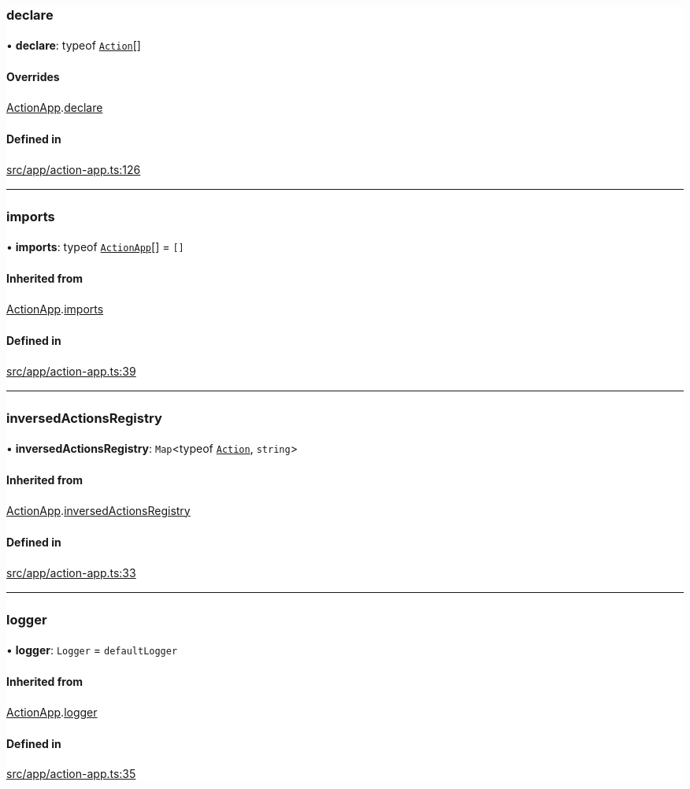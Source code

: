### declare

• **declare**: typeof [`Action`](Action.md)[]

#### Overrides

[ActionApp](ActionApp.md).[declare](ActionApp.md#declare)

#### Defined in

[src/app/action-app.ts:126](https://gitlab.com/webcapsule/actions/-/blob/5d56f22/src/core/actions/src/app/action-app.ts#L126)

___

### imports

• **imports**: typeof [`ActionApp`](ActionApp.md)[] = `[]`

#### Inherited from

[ActionApp](ActionApp.md).[imports](ActionApp.md#imports)

#### Defined in

[src/app/action-app.ts:39](https://gitlab.com/webcapsule/actions/-/blob/5d56f22/src/core/actions/src/app/action-app.ts#L39)

___

### inversedActionsRegistry

• **inversedActionsRegistry**: `Map`<typeof [`Action`](Action.md), `string`\>

#### Inherited from

[ActionApp](ActionApp.md).[inversedActionsRegistry](ActionApp.md#inversedactionsregistry)

#### Defined in

[src/app/action-app.ts:33](https://gitlab.com/webcapsule/actions/-/blob/5d56f22/src/core/actions/src/app/action-app.ts#L33)

___

### logger

• **logger**: `Logger` = `defaultLogger`

#### Inherited from

[ActionApp](ActionApp.md).[logger](ActionApp.md#logger)

#### Defined in

[src/app/action-app.ts:35](https://gitlab.com/webcapsule/actions/-/blob/5d56f22/src/core/actions/src/app/action-app.ts#L35)
